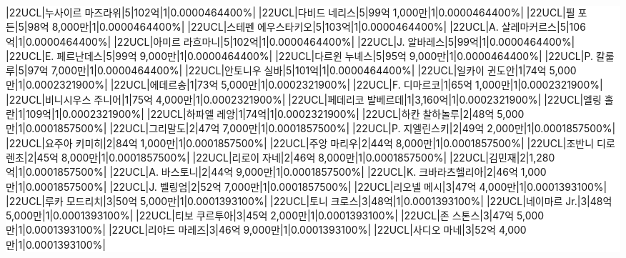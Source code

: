 |22UCL|누사이르 마즈라위|5|102억|1|0.0000464400%|
|22UCL|다비드 네리스|5|99억 1,000만|1|0.0000464400%|
|22UCL|필 포든|5|98억 8,000만|1|0.0000464400%|
|22UCL|스테펜 에우스타키오|5|103억|1|0.0000464400%|
|22UCL|A. 살레마커르스|5|106억|1|0.0000464400%|
|22UCL|아미르 라흐마니|5|102억|1|0.0000464400%|
|22UCL|J. 알바레스|5|99억|1|0.0000464400%|
|22UCL|E. 페르난데스|5|99억 9,000만|1|0.0000464400%|
|22UCL|다르윈 누녜스|5|95억 9,000만|1|0.0000464400%|
|22UCL|P. 칼룰루|5|97억 7,000만|1|0.0000464400%|
|22UCL|안토니우 실바|5|101억|1|0.0000464400%|
|22UCL|일카이 귄도안|1|74억 5,000만|1|0.0002321900%|
|22UCL|에데르송|1|73억 5,000만|1|0.0002321900%|
|22UCL|F. 디마르코|1|65억 1,000만|1|0.0002321900%|
|22UCL|비니시우스 주니어|1|75억 4,000만|1|0.0002321900%|
|22UCL|페데리코 발베르데|1|3,160억|1|0.0002321900%|
|22UCL|엘링 홀란|1|109억|1|0.0002321900%|
|22UCL|하파엘 레앙|1|74억|1|0.0002321900%|
|22UCL|하칸 찰하놀루|2|48억 5,000만|1|0.0001857500%|
|22UCL|그리말도|2|47억 7,000만|1|0.0001857500%|
|22UCL|P. 지엘린스키|2|49억 2,000만|1|0.0001857500%|
|22UCL|요주아 키미히|2|84억 1,000만|1|0.0001857500%|
|22UCL|주앙 마리우|2|44억 8,000만|1|0.0001857500%|
|22UCL|조반니 디로렌초|2|45억 8,000만|1|0.0001857500%|
|22UCL|리로이 자네|2|46억 8,000만|1|0.0001857500%|
|22UCL|김민재|2|1,280억|1|0.0001857500%|
|22UCL|A. 바스토니|2|44억 9,000만|1|0.0001857500%|
|22UCL|K. 크바라츠헬리아|2|46억 1,000만|1|0.0001857500%|
|22UCL|J. 벨링엄|2|52억 7,000만|1|0.0001857500%|
|22UCL|리오넬 메시|3|47억 4,000만|1|0.0001393100%|
|22UCL|루카 모드리치|3|50억 5,000만|1|0.0001393100%|
|22UCL|토니 크로스|3|48억|1|0.0001393100%|
|22UCL|네이마르 Jr.|3|48억 5,000만|1|0.0001393100%|
|22UCL|티보 쿠르투아|3|45억 2,000만|1|0.0001393100%|
|22UCL|존 스톤스|3|47억 5,000만|1|0.0001393100%|
|22UCL|리야드 마레즈|3|46억 9,000만|1|0.0001393100%|
|22UCL|사디오 마네|3|52억 4,000만|1|0.0001393100%|